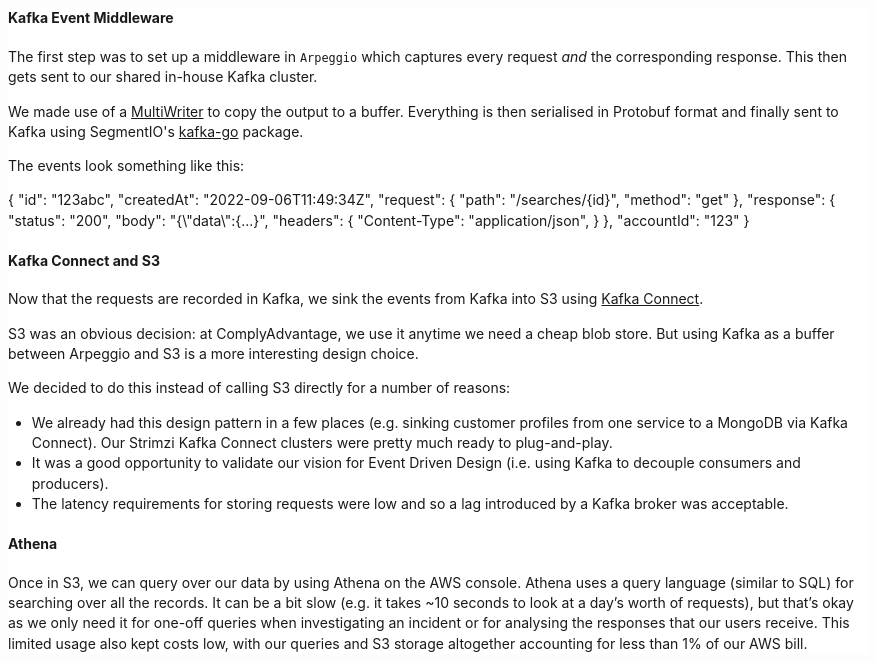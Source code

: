 #### Kafka Event Middleware

The first step was to set up a middleware in `Arpeggio` which captures every request _and_ the corresponding response. This then gets sent to our shared in-house Kafka cluster.

We made use of a [MultiWriter](https://pkg.go.dev/io#MultiWriter) to copy the output to a buffer. Everything is then serialised in Protobuf format and finally sent to Kafka using SegmentIO's [kafka-go](https://github.com/segmentio/kafka-go) package.

The events look something like this:

<CodeBlock>
{
  "id": "123abc",
  "createdAt": "2022-09-06T11:49:34Z",
  "request": {
    "path": "/searches/{id}",
    "method": "get"
  },
  "response": {
    "status": "200",
    "body": "{\"data\":{...}",
    "headers": {
      "Content-Type": "application/json",
    }
  },
  "accountId": "123"
}
</CodeBlock>

#### Kafka Connect and S3

Now that the requests are recorded in Kafka, we sink the events from Kafka into S3 using [Kafka Connect](https://docs.confluent.io/platform/current/connect/index.html).

S3 was an obvious decision: at ComplyAdvantage, we use it anytime we need a cheap blob store. But using Kafka as a buffer between Arpeggio and S3 is a more interesting design choice.

We decided to do this instead of calling S3 directly for a number of reasons:

-   We already had this design pattern in a few places (e.g. sinking customer profiles from one service to a MongoDB via Kafka Connect). Our Strimzi Kafka Connect clusters were pretty much ready to plug-and-play.
-   It was a good opportunity to validate our vision for Event Driven Design (i.e. using Kafka to decouple consumers and producers).
-   The latency requirements for storing requests were low and so a lag introduced by a Kafka broker was acceptable.

#### Athena

Once in S3, we can query over our data by using Athena on the AWS console. Athena uses a query language (similar to SQL) for searching over all the records. It can be a bit slow (e.g. it takes ~10 seconds to look at a day’s worth of requests), but that’s okay as we only need it for one-off queries when investigating an incident or for analysing the responses that our users receive. This limited usage also kept costs low, with our queries and S3 storage altogether accounting for less than 1% of our AWS bill.
